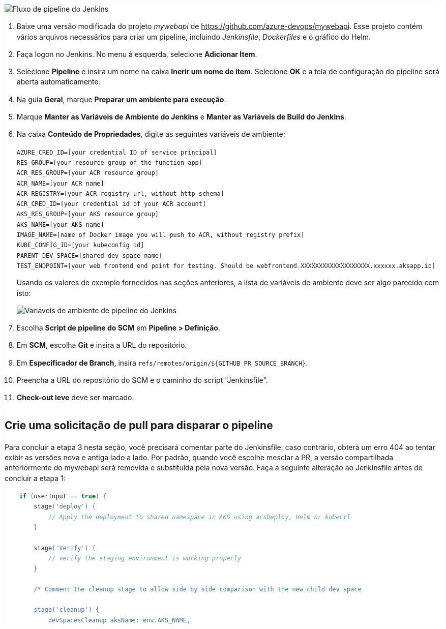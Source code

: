 ![Fluxo de pipeline do Jenkins](media/tutorial-jenkins-dev-spaces/jenkins-pipeline-flow.png)

1. Baixe uma versão modificada do projeto *mywebapi* de https://github.com/azure-devops/mywebapi. Esse projeto contém vários arquivos necessários para criar um pipeline, incluindo *Jenkinsfile*, *Dockerfiles* e o gráfico do Helm.

2. Faça logon no Jenkins. No menu à esquerda, selecione **Adicionar Item**.

3. Selecione **Pipeline** e insira um nome na caixa **Inerir um nome de item**. Selecione **OK** e a tela de configuração do pipeline será aberta automaticamente.

4. Na guia **Geral**, marque **Preparar um ambiente para execução**. 

5. Marque **Manter as Variáveis de Ambiente do Jenkins** e **Manter as Variáveis de Build do Jenkins**.

6. Na caixa **Conteúdo de Propriedades**, digite as seguintes variáveis de ambiente:

    ```
    AZURE_CRED_ID=[your credential ID of service principal]
    RES_GROUP=[your resource group of the function app]
    ACR_RES_GROUP=[your ACR resource group]
    ACR_NAME=[your ACR name]
    ACR_REGISTRY=[your ACR registry url, without http schema]
    ACR_CRED_ID=[your credential id of your ACR account]
    AKS_RES_GROUP=[your AKS resource group]
    AKS_NAME=[your AKS name]
    IMAGE_NAME=[name of Docker image you will push to ACR, without registry prefix]
    KUBE_CONFIG_ID=[your kubeconfig id]
    PARENT_DEV_SPACE=[shared dev space name]
    TEST_ENDPOINT=[your web frontend end point for testing. Should be webfrontend.XXXXXXXXXXXXXXXXXXX.xxxxxx.aksapp.io]
    ```

    Usando os valores de exemplo fornecidos nas seções anteriores, a lista de variáveis de ambiente deve ser algo parecido com isto:

    ![Variáveis de ambiente de pipeline do Jenkins](media/tutorial-jenkins-dev-spaces/jenkins-pipeline-environment.png)

7. Escolha **Script de pipeline do SCM** em **Pipeline > Definição**.
8. Em **SCM**, escolha **Git** e insira a URL do repositório.
9. Em **Especificador de Branch**, insira `refs/remotes/origin/${GITHUB_PR_SOURCE_BRANCH}`.
10. Preencha a URL do repositório do SCM e o caminho do script "Jenkinsfile".
11. **Check-out leve** deve ser marcado.

## <a name="create-a-pull-request-to-trigger-the-pipeline"></a>Crie uma solicitação de pull para disparar o pipeline

Para concluir a etapa 3 nesta seção, você precisará comentar parte do Jenkinsfile, caso contrário, obterá um erro 404 ao tentar exibir as versões nova e antiga lado a lado. Por padrão, quando você escolhe mesclar a PR, a versão compartilhada anteriormente do mywebapi será removida e substituída pela nova versão. Faça a seguinte alteração ao Jenkinsfile antes de concluir a etapa 1:

```Groovy
    if (userInput == true) {
        stage('deploy') {
            // Apply the deployment to shared namespace in AKS using acsDeploy, Helm or kubectl   
        }
        
        stage('Verify') {
            // verify the staging environment is working properly
        }
        
        /* Comment the cleanup stage to allow side by side comparison with the new child dev space

        stage('cleanup') {
            devSpacesCleanup aksName: env.AKS_NAME, 
```